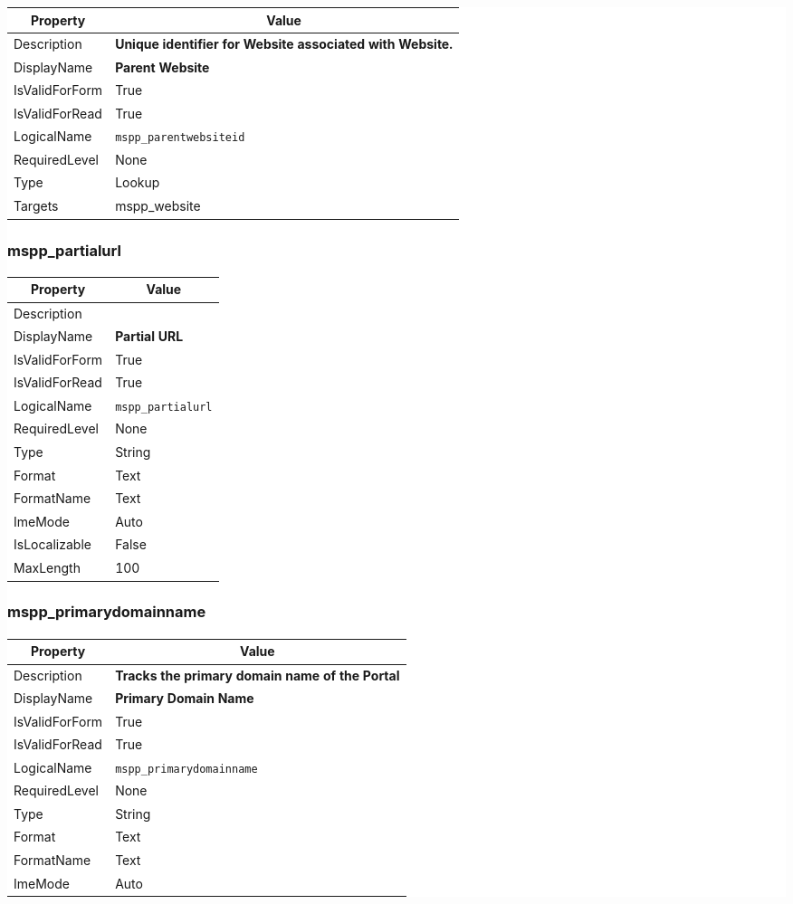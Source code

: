 |Property|Value|
|---|---|
|Description|**Unique identifier for Website associated with Website.**|
|DisplayName|**Parent Website**|
|IsValidForForm|True|
|IsValidForRead|True|
|LogicalName|`mspp_parentwebsiteid`|
|RequiredLevel|None|
|Type|Lookup|
|Targets|mspp_website|

### <a name="BKMK_mspp_partialurl"></a> mspp_partialurl

|Property|Value|
|---|---|
|Description||
|DisplayName|**Partial URL**|
|IsValidForForm|True|
|IsValidForRead|True|
|LogicalName|`mspp_partialurl`|
|RequiredLevel|None|
|Type|String|
|Format|Text|
|FormatName|Text|
|ImeMode|Auto|
|IsLocalizable|False|
|MaxLength|100|

### <a name="BKMK_mspp_primarydomainname"></a> mspp_primarydomainname

|Property|Value|
|---|---|
|Description|**Tracks the primary domain name of the Portal**|
|DisplayName|**Primary Domain Name**|
|IsValidForForm|True|
|IsValidForRead|True|
|LogicalName|`mspp_primarydomainname`|
|RequiredLevel|None|
|Type|String|
|Format|Text|
|FormatName|Text|
|ImeMode|Auto|